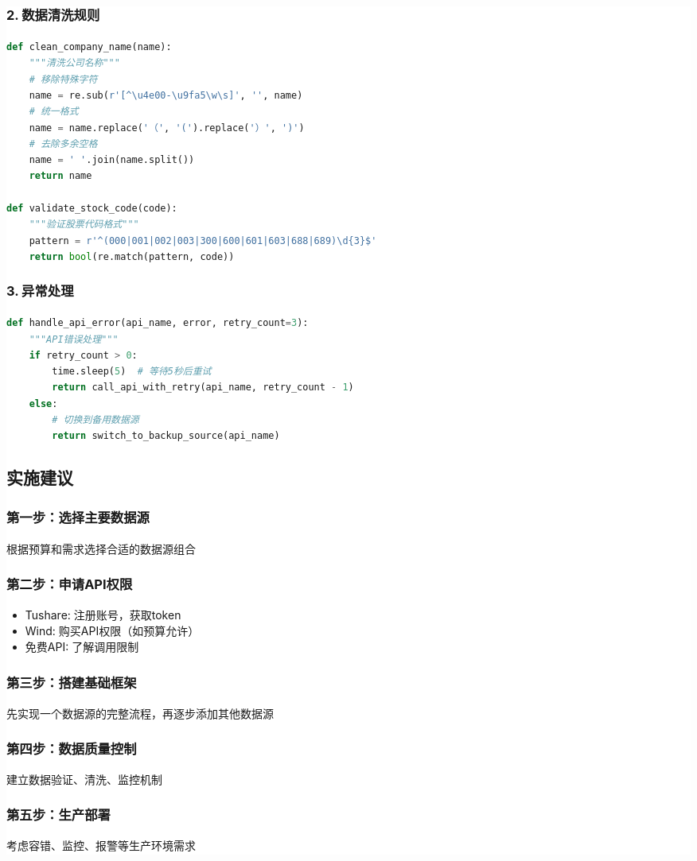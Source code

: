### 2. 数据清洗规则
```python
def clean_company_name(name):
    """清洗公司名称"""
    # 移除特殊字符
    name = re.sub(r'[^\u4e00-\u9fa5\w\s]', '', name)
    # 统一格式
    name = name.replace('（', '(').replace('）', ')')
    # 去除多余空格
    name = ' '.join(name.split())
    return name

def validate_stock_code(code):
    """验证股票代码格式"""
    pattern = r'^(000|001|002|003|300|600|601|603|688|689)\d{3}$'
    return bool(re.match(pattern, code))
```

### 3. 异常处理
```python
def handle_api_error(api_name, error, retry_count=3):
    """API错误处理"""
    if retry_count > 0:
        time.sleep(5)  # 等待5秒后重试
        return call_api_with_retry(api_name, retry_count - 1)
    else:
        # 切换到备用数据源
        return switch_to_backup_source(api_name)
```

## 实施建议

### 第一步：选择主要数据源
根据预算和需求选择合适的数据源组合

### 第二步：申请API权限
- Tushare: 注册账号，获取token
- Wind: 购买API权限（如预算允许）
- 免费API: 了解调用限制

### 第三步：搭建基础框架
先实现一个数据源的完整流程，再逐步添加其他数据源

### 第四步：数据质量控制
建立数据验证、清洗、监控机制

### 第五步：生产部署
考虑容错、监控、报警等生产环境需求
